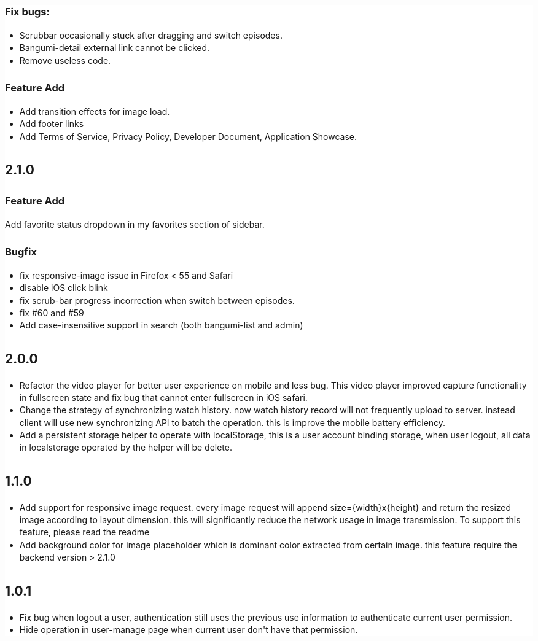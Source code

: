 ### Fix bugs:

- Scrubbar occasionally stuck after dragging and switch episodes.
- Bangumi-detail external link cannot be clicked.
- Remove useless code.

### Feature Add

- Add transition effects for image load.
- Add footer links
- Add Terms of Service, Privacy Policy, Developer Document,  Application Showcase.

## 2.1.0

### Feature Add
Add favorite status dropdown in my favorites section of sidebar.

### Bugfix

- fix responsive-image issue in Firefox < 55 and Safari
- disable iOS click blink
- fix scrub-bar progress incorrection when switch between episodes.
- fix #60 and #59
- Add case-insensitive support in search (both bangumi-list and admin)

## 2.0.0

- Refactor the video player for better user experience on mobile and less bug. This video player improved capture functionality in fullscreen state
and fix bug that cannot enter fullscreen in iOS safari.
- Change the strategy of synchronizing watch history. now watch history record will not frequently upload to server. instead client will use new synchronizing
API to batch the operation. this is improve the mobile battery efficiency.
- Add a persistent storage helper to operate with localStorage, this is a user account binding storage, when user logout, all data in localstorage operated by
the helper will be delete.


## 1.1.0

- Add support for responsive image request. every image request will append size={width}x{height} and return the resized image according
 to layout dimension. this will significantly reduce the network usage in image transmission. To support this feature, please read the readme
- Add background color for image placeholder which is dominant color extracted from certain image. this feature require the backend version > 2.1.0

## 1.0.1

- Fix bug when logout a user, authentication still uses the previous use information to authenticate current user permission.
- Hide operation in user-manage page when current user don't have that permission.
